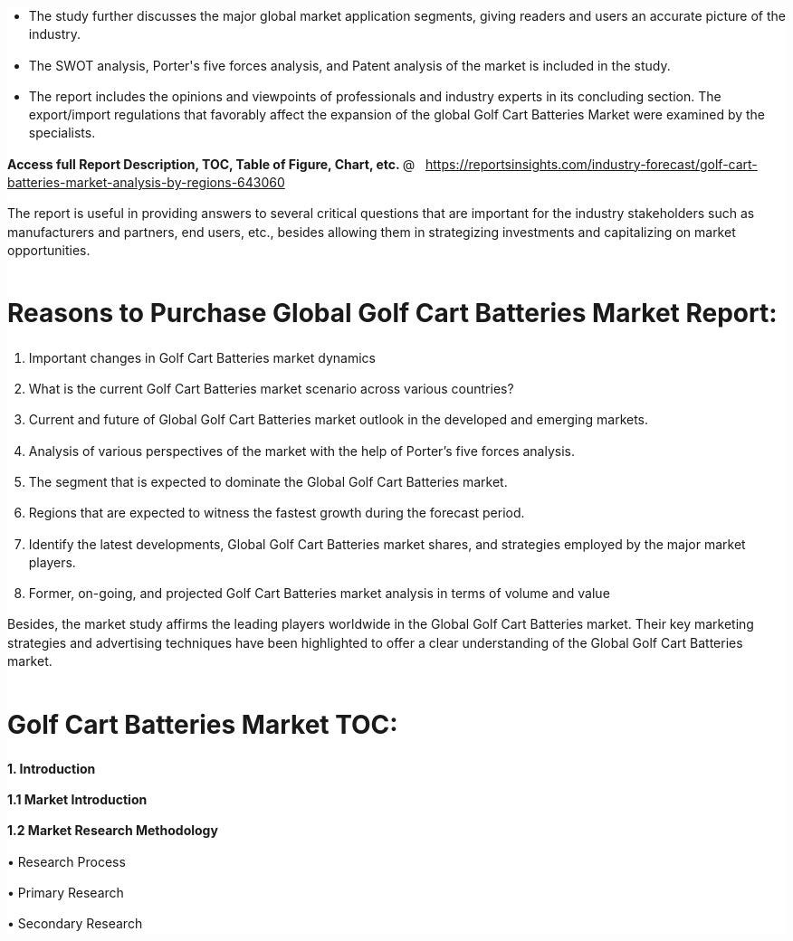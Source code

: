 - The study further discusses the major global market application segments, giving readers and users an accurate picture of the industry.

- The SWOT analysis, Porter's five forces analysis, and Patent analysis of the market is included in the study.

- The report includes the opinions and viewpoints of professionals and industry experts in its concluding section. The export/import regulations that favorably affect the expansion of the global Golf Cart Batteries Market were examined by the specialists.

<strong>Access full Report Description, TOC, Table of Figure, Chart, etc. </strong>@   <a href=https://reportsinsights.com/industry-forecast/golf-cart-batteries-market-analysis-by-regions-643060 style=color:#0000ff;>https://reportsinsights.com/industry-forecast/golf-cart-batteries-market-analysis-by-regions-643060</a>

The report is useful in providing answers to several critical questions that are important for the industry stakeholders such as manufacturers and partners, end users, etc., besides allowing them in strategizing investments and capitalizing on market opportunities.

# <strong>Reasons to Purchase Global Golf Cart Batteries Market Report:</strong>

1. Important changes in Golf Cart Batteries market dynamics

2. What is the current Golf Cart Batteries market scenario across various countries?

3. Current and future of Global Golf Cart Batteries market outlook in the developed and emerging markets.

4. Analysis of various perspectives of the market with the help of Porter’s five forces analysis.

5. The segment that is expected to dominate the Global Golf Cart Batteries market.

6. Regions that are expected to witness the fastest growth during the forecast period.

7. Identify the latest developments, Global Golf Cart Batteries market shares, and strategies employed by the major market players.

8. Former, on-going, and projected Golf Cart Batteries market analysis in terms of volume and value

Besides, the market study affirms the leading players worldwide in the Global Golf Cart Batteries market. Their key marketing strategies and advertising techniques have been highlighted to offer a clear understanding of the Global Golf Cart Batteries market.

# <strong>Golf Cart Batteries Market TOC:</strong>

<strong>1. Introduction</strong>

<strong>1.1 Market Introduction</strong>

<strong>1.2 Market Research Methodology</strong>

• Research Process

• Primary Research

• Secondary Research
